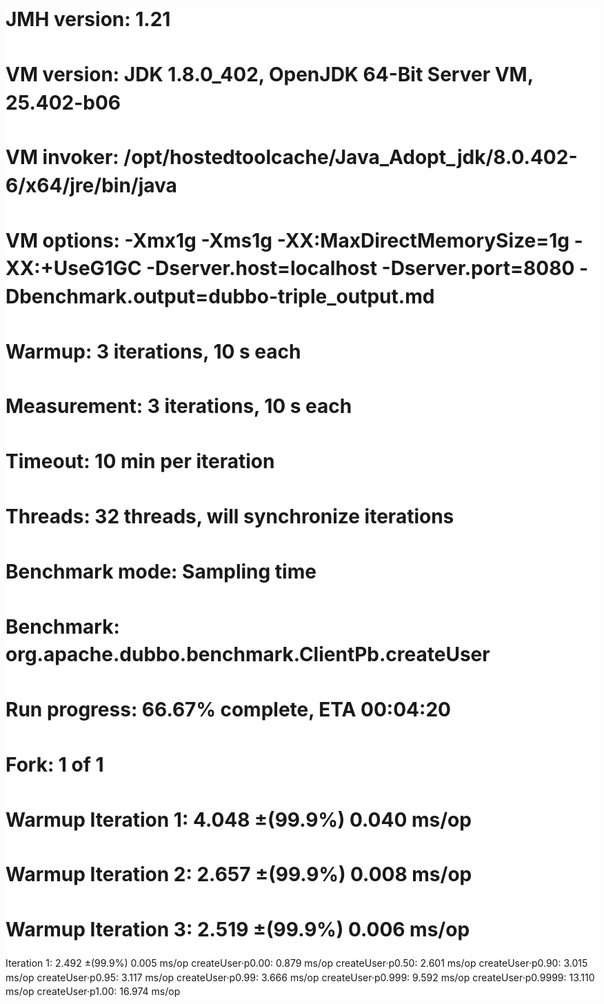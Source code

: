 
# JMH version: 1.21
# VM version: JDK 1.8.0_402, OpenJDK 64-Bit Server VM, 25.402-b06
# VM invoker: /opt/hostedtoolcache/Java_Adopt_jdk/8.0.402-6/x64/jre/bin/java
# VM options: -Xmx1g -Xms1g -XX:MaxDirectMemorySize=1g -XX:+UseG1GC -Dserver.host=localhost -Dserver.port=8080 -Dbenchmark.output=dubbo-triple_output.md
# Warmup: 3 iterations, 10 s each
# Measurement: 3 iterations, 10 s each
# Timeout: 10 min per iteration
# Threads: 32 threads, will synchronize iterations
# Benchmark mode: Sampling time
# Benchmark: org.apache.dubbo.benchmark.ClientPb.createUser

# Run progress: 66.67% complete, ETA 00:04:20
# Fork: 1 of 1
# Warmup Iteration   1: 4.048 ±(99.9%) 0.040 ms/op
# Warmup Iteration   2: 2.657 ±(99.9%) 0.008 ms/op
# Warmup Iteration   3: 2.519 ±(99.9%) 0.006 ms/op
Iteration   1: 2.492 ±(99.9%) 0.005 ms/op
                 createUser·p0.00:   0.879 ms/op
                 createUser·p0.50:   2.601 ms/op
                 createUser·p0.90:   3.015 ms/op
                 createUser·p0.95:   3.117 ms/op
                 createUser·p0.99:   3.666 ms/op
                 createUser·p0.999:  9.592 ms/op
                 createUser·p0.9999: 13.110 ms/op
                 createUser·p1.00:   16.974 ms/op
